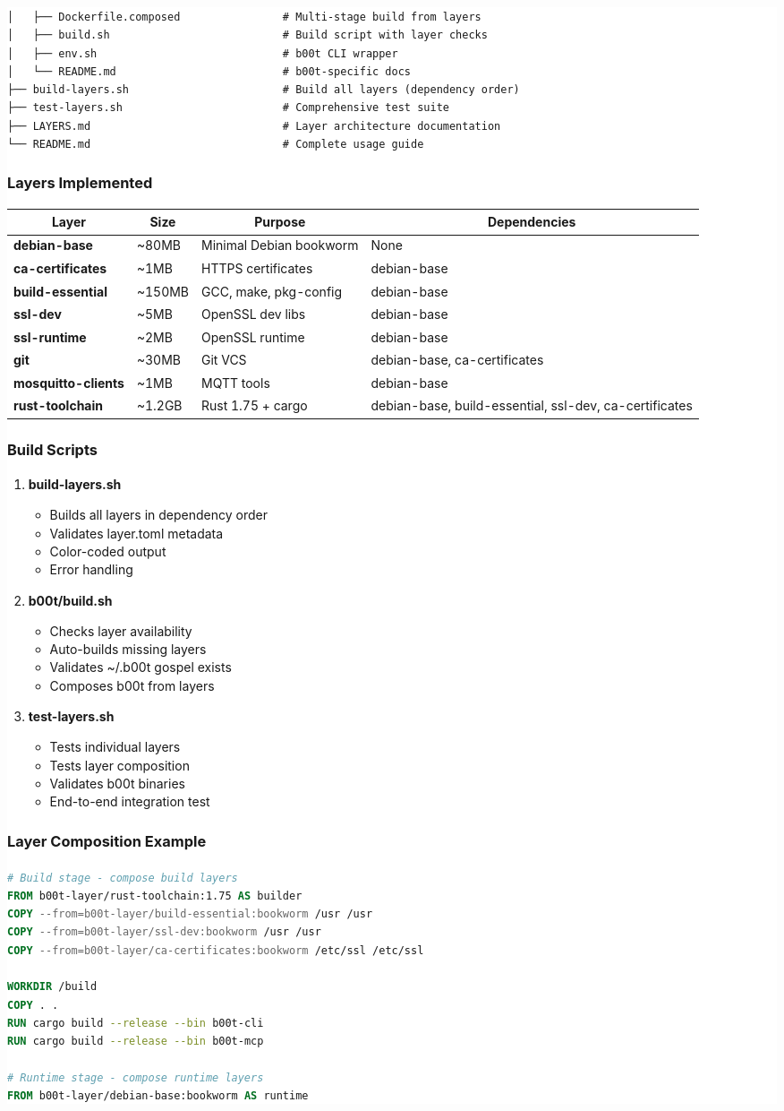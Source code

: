 ```
│   ├── Dockerfile.composed                # Multi-stage build from layers
│   ├── build.sh                           # Build script with layer checks
│   ├── env.sh                             # b00t CLI wrapper
│   └── README.md                          # b00t-specific docs
├── build-layers.sh                        # Build all layers (dependency order)
├── test-layers.sh                         # Comprehensive test suite
├── LAYERS.md                              # Layer architecture documentation
└── README.md                              # Complete usage guide
```

### Layers Implemented

| Layer | Size | Purpose | Dependencies |
|-------|------|---------|--------------|
| **debian-base** | ~80MB | Minimal Debian bookworm | None |
| **ca-certificates** | ~1MB | HTTPS certificates | debian-base |
| **build-essential** | ~150MB | GCC, make, pkg-config | debian-base |
| **ssl-dev** | ~5MB | OpenSSL dev libs | debian-base |
| **ssl-runtime** | ~2MB | OpenSSL runtime | debian-base |
| **git** | ~30MB | Git VCS | debian-base, ca-certificates |
| **mosquitto-clients** | ~1MB | MQTT tools | debian-base |
| **rust-toolchain** | ~1.2GB | Rust 1.75 + cargo | debian-base, build-essential, ssl-dev, ca-certificates |

### Build Scripts

1. **build-layers.sh**
   - Builds all layers in dependency order
   - Validates layer.toml metadata
   - Color-coded output
   - Error handling

2. **b00t/build.sh**
   - Checks layer availability
   - Auto-builds missing layers
   - Validates ~/.b00t gospel exists
   - Composes b00t from layers

3. **test-layers.sh**
   - Tests individual layers
   - Tests layer composition
   - Validates b00t binaries
   - End-to-end integration test

### Layer Composition Example

```dockerfile
# Build stage - compose build layers
FROM b00t-layer/rust-toolchain:1.75 AS builder
COPY --from=b00t-layer/build-essential:bookworm /usr /usr
COPY --from=b00t-layer/ssl-dev:bookworm /usr /usr
COPY --from=b00t-layer/ca-certificates:bookworm /etc/ssl /etc/ssl

WORKDIR /build
COPY . .
RUN cargo build --release --bin b00t-cli
RUN cargo build --release --bin b00t-mcp

# Runtime stage - compose runtime layers
FROM b00t-layer/debian-base:bookworm AS runtime
```